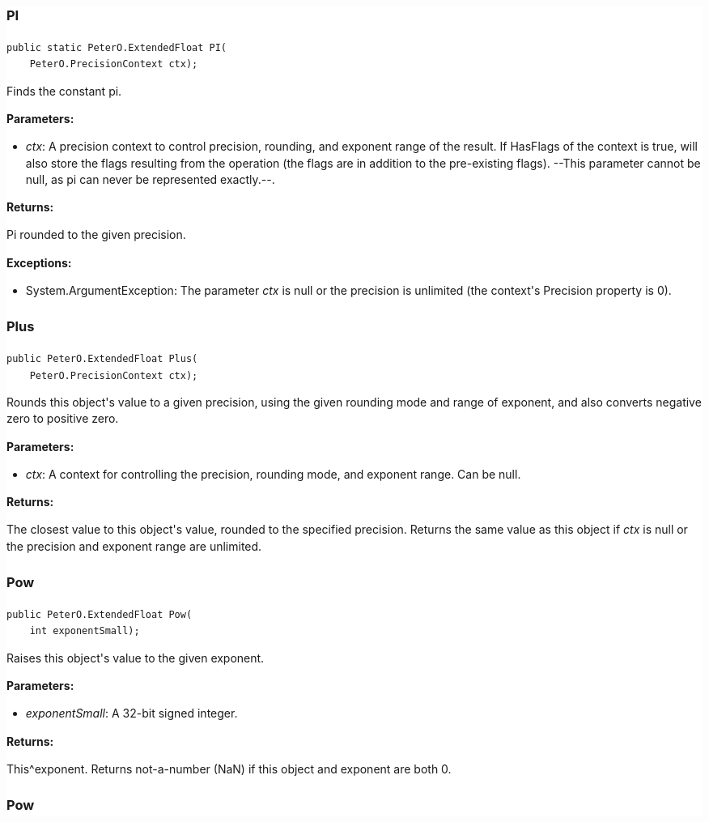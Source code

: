 ### PI

    public static PeterO.ExtendedFloat PI(
        PeterO.PrecisionContext ctx);

Finds the constant pi.

<b>Parameters:</b>

 * <i>ctx</i>: A precision context to control precision, rounding, and exponent range of the result. If HasFlags of the context is true, will also store the flags resulting from the operation (the flags are in addition to the pre-existing flags). --This parameter cannot be null, as pi can never be represented exactly.--.

<b>Returns:</b>

Pi rounded to the given precision.

<b>Exceptions:</b>

 * System.ArgumentException:
The parameter <i>ctx</i>
 is null or the precision is unlimited (the context's Precision property is 0).

### Plus

    public PeterO.ExtendedFloat Plus(
        PeterO.PrecisionContext ctx);

Rounds this object's value to a given precision, using the given rounding mode and range of exponent, and also converts negative zero to positive zero.

<b>Parameters:</b>

 * <i>ctx</i>: A context for controlling the precision, rounding mode, and exponent range. Can be null.

<b>Returns:</b>

The closest value to this object's value, rounded to the specified precision. Returns the same value as this object if <i>ctx</i>
 is null or the precision and exponent range are unlimited.

### Pow

    public PeterO.ExtendedFloat Pow(
        int exponentSmall);

Raises this object's value to the given exponent.

<b>Parameters:</b>

 * <i>exponentSmall</i>: A 32-bit signed integer.

<b>Returns:</b>

This^exponent. Returns not-a-number (NaN) if this object and exponent are both 0.

### Pow
